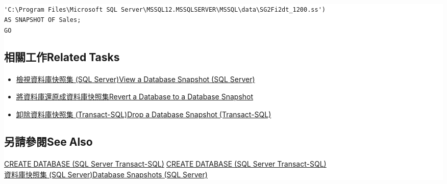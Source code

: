 ```  
'C:\Program Files\Microsoft SQL Server\MSSQL12.MSSQLSERVER\MSSQL\data\SG2Fi2dt_1200.ss')  
AS SNAPSHOT OF Sales;  
GO  
```  
  
##  <a name="related-tasks"></a><a name="RelatedTasks"></a> <span data-ttu-id="dd014-186">相關工作</span><span class="sxs-lookup"><span data-stu-id="dd014-186">Related Tasks</span></span>  
  
-   [<span data-ttu-id="dd014-187">檢視資料庫快照集 &#40;SQL Server&#41;</span><span class="sxs-lookup"><span data-stu-id="dd014-187">View a Database Snapshot &#40;SQL Server&#41;</span></span>](view-a-database-snapshot-sql-server.md)  
  
-   [<span data-ttu-id="dd014-188">將資料庫還原成資料庫快照集</span><span class="sxs-lookup"><span data-stu-id="dd014-188">Revert a Database to a Database Snapshot</span></span>](revert-a-database-to-a-database-snapshot.md)  
  
-   [<span data-ttu-id="dd014-189">卸除資料庫快照集 &#40;Transact-SQL&#41;</span><span class="sxs-lookup"><span data-stu-id="dd014-189">Drop a Database Snapshot &#40;Transact-SQL&#41;</span></span>](drop-a-database-snapshot-transact-sql.md)  
  
## <a name="see-also"></a><span data-ttu-id="dd014-190">另請參閱</span><span class="sxs-lookup"><span data-stu-id="dd014-190">See Also</span></span>  
 <span data-ttu-id="dd014-191">[CREATE DATABASE &#40;SQL Server Transact-SQL&#41;](/sql/t-sql/statements/create-database-sql-server-transact-sql) </span><span class="sxs-lookup"><span data-stu-id="dd014-191">[CREATE DATABASE &#40;SQL Server Transact-SQL&#41;](/sql/t-sql/statements/create-database-sql-server-transact-sql) </span></span>  
 [<span data-ttu-id="dd014-192">資料庫快照集 &#40;SQL Server&#41;</span><span class="sxs-lookup"><span data-stu-id="dd014-192">Database Snapshots &#40;SQL Server&#41;</span></span>](database-snapshots-sql-server.md)  
  
  
